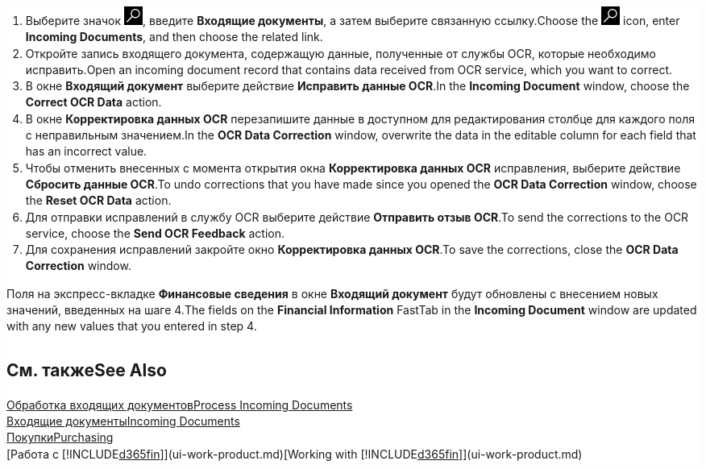 1. <span data-ttu-id="6504f-206">Выберите значок ![Поиск страницы или отчета](media/ui-search/search_small.png "Значок поиска страницы или отчета"), введите **Входящие документы**, а затем выберите связанную ссылку.</span><span class="sxs-lookup"><span data-stu-id="6504f-206">Choose the ![Search for Page or Report](media/ui-search/search_small.png "Search for Page or Report icon") icon, enter **Incoming Documents**, and then choose the related link.</span></span>
2. <span data-ttu-id="6504f-207">Откройте запись входящего документа, содержащую данные, полученные от службы OCR, которые необходимо исправить.</span><span class="sxs-lookup"><span data-stu-id="6504f-207">Open an incoming document record that contains data received from OCR service, which you want to correct.</span></span>
3. <span data-ttu-id="6504f-208">В окне **Входящий документ** выберите действие **Исправить данные OCR**.</span><span class="sxs-lookup"><span data-stu-id="6504f-208">In the **Incoming Document** window, choose the **Correct OCR Data** action.</span></span>
4. <span data-ttu-id="6504f-209">В окне **Корректировка данных OCR** перезапишите данные в доступном для редактирования столбце для каждого поля с неправильным значением.</span><span class="sxs-lookup"><span data-stu-id="6504f-209">In the **OCR Data Correction** window, overwrite the data in the editable column for each field that has an incorrect value.</span></span>
5. <span data-ttu-id="6504f-210">Чтобы отменить внесенных с момента открытия окна **Корректировка данных OCR** исправления, выберите действие **Сбросить данные OCR**.</span><span class="sxs-lookup"><span data-stu-id="6504f-210">To undo corrections that you have made since you opened the **OCR Data Correction** window, choose the **Reset OCR Data** action.</span></span>
6. <span data-ttu-id="6504f-211">Для отправки исправлений в службу OCR выберите действие **Отправить отзыв OCR**.</span><span class="sxs-lookup"><span data-stu-id="6504f-211">To send the corrections to the OCR service, choose the **Send OCR Feedback** action.</span></span>
7. <span data-ttu-id="6504f-212">Для сохранения исправлений закройте окно **Корректировка данных OCR**.</span><span class="sxs-lookup"><span data-stu-id="6504f-212">To save the corrections, close the **OCR Data Correction** window.</span></span>

<span data-ttu-id="6504f-213">Поля на экспресс-вкладке **Финансовые сведения** в окне **Входящий документ** будут обновлены с внесением новых значений, введенных на шаге 4.</span><span class="sxs-lookup"><span data-stu-id="6504f-213">The fields on the **Financial Information** FastTab in the **Incoming Document** window are updated with any new values that you entered in step 4.</span></span>

## <a name="see-also"></a><span data-ttu-id="6504f-214">См. также</span><span class="sxs-lookup"><span data-stu-id="6504f-214">See Also</span></span>
[<span data-ttu-id="6504f-215">Обработка входящих документов</span><span class="sxs-lookup"><span data-stu-id="6504f-215">Process Incoming Documents</span></span>](across-process-income-documents.md)  
[<span data-ttu-id="6504f-216">Входящие документы</span><span class="sxs-lookup"><span data-stu-id="6504f-216">Incoming Documents</span></span>](across-income-documents.md)  
[<span data-ttu-id="6504f-217">Покупки</span><span class="sxs-lookup"><span data-stu-id="6504f-217">Purchasing</span></span>](purchasing-manage-purchasing.md)  
<span data-ttu-id="6504f-218">[Работа с [!INCLUDE[d365fin](includes/d365fin_md.md)]](ui-work-product.md)</span><span class="sxs-lookup"><span data-stu-id="6504f-218">[Working with [!INCLUDE[d365fin](includes/d365fin_md.md)]](ui-work-product.md)</span></span>

